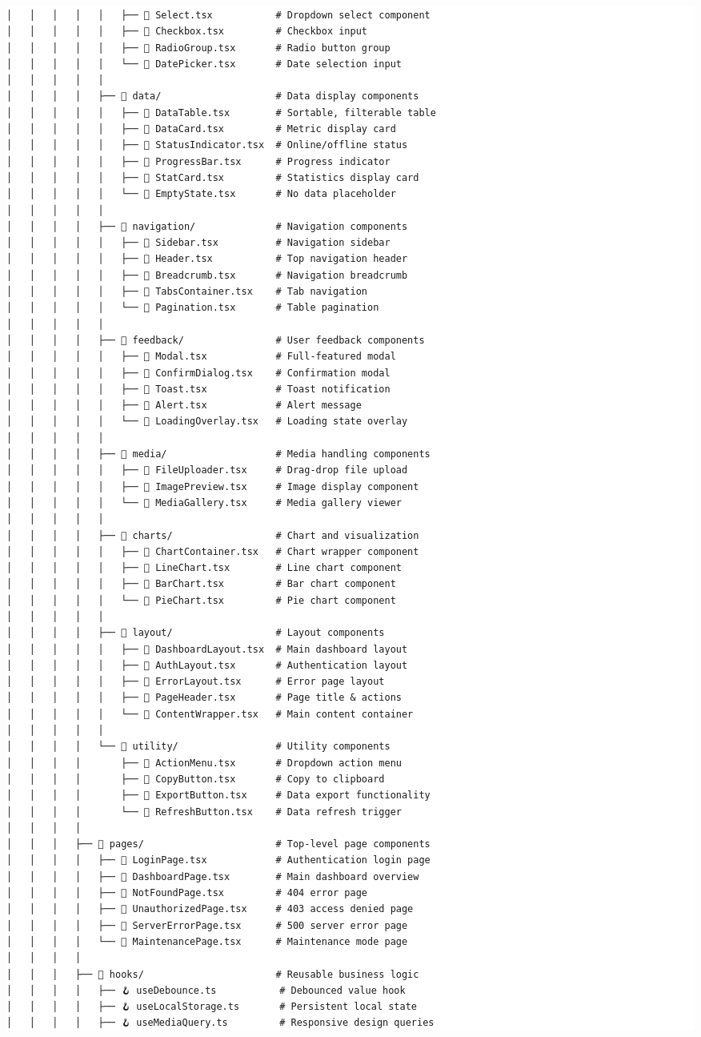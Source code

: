 ```
│   │   │   │   │   ├── 🧩 Select.tsx           # Dropdown select component
│   │   │   │   │   ├── 🧩 Checkbox.tsx         # Checkbox input
│   │   │   │   │   ├── 🧩 RadioGroup.tsx       # Radio button group
│   │   │   │   │   └── 🧩 DatePicker.tsx       # Date selection input
│   │   │   │   │
│   │   │   │   ├── 📁 data/                    # Data display components
│   │   │   │   │   ├── 🧩 DataTable.tsx        # Sortable, filterable table
│   │   │   │   │   ├── 🧩 DataCard.tsx         # Metric display card
│   │   │   │   │   ├── 🧩 StatusIndicator.tsx  # Online/offline status
│   │   │   │   │   ├── 🧩 ProgressBar.tsx      # Progress indicator
│   │   │   │   │   ├── 🧩 StatCard.tsx         # Statistics display card
│   │   │   │   │   └── 🧩 EmptyState.tsx       # No data placeholder
│   │   │   │   │
│   │   │   │   ├── 📁 navigation/              # Navigation components
│   │   │   │   │   ├── 🧩 Sidebar.tsx          # Navigation sidebar
│   │   │   │   │   ├── 🧩 Header.tsx           # Top navigation header
│   │   │   │   │   ├── 🧩 Breadcrumb.tsx       # Navigation breadcrumb
│   │   │   │   │   ├── 🧩 TabsContainer.tsx    # Tab navigation
│   │   │   │   │   └── 🧩 Pagination.tsx       # Table pagination
│   │   │   │   │
│   │   │   │   ├── 📁 feedback/                # User feedback components
│   │   │   │   │   ├── 🧩 Modal.tsx            # Full-featured modal
│   │   │   │   │   ├── 🧩 ConfirmDialog.tsx    # Confirmation modal
│   │   │   │   │   ├── 🧩 Toast.tsx            # Toast notification
│   │   │   │   │   ├── 🧩 Alert.tsx            # Alert message
│   │   │   │   │   └── 🧩 LoadingOverlay.tsx   # Loading state overlay
│   │   │   │   │
│   │   │   │   ├── 📁 media/                   # Media handling components
│   │   │   │   │   ├── 🧩 FileUploader.tsx     # Drag-drop file upload
│   │   │   │   │   ├── 🧩 ImagePreview.tsx     # Image display component
│   │   │   │   │   └── 🧩 MediaGallery.tsx     # Media gallery viewer
│   │   │   │   │
│   │   │   │   ├── 📁 charts/                  # Chart and visualization
│   │   │   │   │   ├── 🧩 ChartContainer.tsx   # Chart wrapper component
│   │   │   │   │   ├── 🧩 LineChart.tsx        # Line chart component
│   │   │   │   │   ├── 🧩 BarChart.tsx         # Bar chart component
│   │   │   │   │   └── 🧩 PieChart.tsx         # Pie chart component
│   │   │   │   │
│   │   │   │   ├── 📁 layout/                  # Layout components
│   │   │   │   │   ├── 🧩 DashboardLayout.tsx  # Main dashboard layout
│   │   │   │   │   ├── 🧩 AuthLayout.tsx       # Authentication layout
│   │   │   │   │   ├── 🧩 ErrorLayout.tsx      # Error page layout
│   │   │   │   │   ├── 🧩 PageHeader.tsx       # Page title & actions
│   │   │   │   │   └── 🧩 ContentWrapper.tsx   # Main content container
│   │   │   │   │
│   │   │   │   └── 📁 utility/                 # Utility components
│   │   │   │       ├── 🧩 ActionMenu.tsx       # Dropdown action menu
│   │   │   │       ├── 🧩 CopyButton.tsx       # Copy to clipboard
│   │   │   │       ├── 🧩 ExportButton.tsx     # Data export functionality
│   │   │   │       └── 🧩 RefreshButton.tsx    # Data refresh trigger
│   │   │   │
│   │   │   ├── 📁 pages/                       # Top-level page components
│   │   │   │   ├── 📄 LoginPage.tsx            # Authentication login page
│   │   │   │   ├── 📄 DashboardPage.tsx        # Main dashboard overview
│   │   │   │   ├── 📄 NotFoundPage.tsx         # 404 error page
│   │   │   │   ├── 📄 UnauthorizedPage.tsx     # 403 access denied page
│   │   │   │   ├── 📄 ServerErrorPage.tsx      # 500 server error page
│   │   │   │   └── 📄 MaintenancePage.tsx      # Maintenance mode page
│   │   │   │
│   │   │   ├── 📁 hooks/                       # Reusable business logic
│   │   │   │   ├── 🪝 useDebounce.ts           # Debounced value hook
│   │   │   │   ├── 🪝 useLocalStorage.ts       # Persistent local state
│   │   │   │   ├── 🪝 useMediaQuery.ts         # Responsive design queries
```